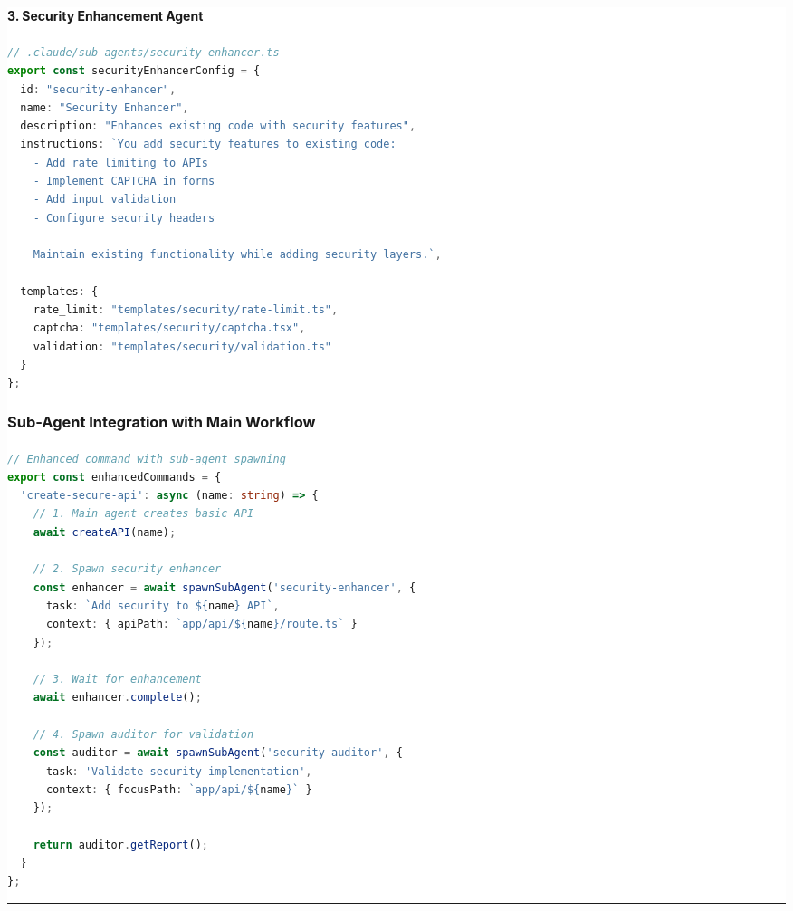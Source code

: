 #### 3. Security Enhancement Agent
```typescript
// .claude/sub-agents/security-enhancer.ts
export const securityEnhancerConfig = {
  id: "security-enhancer",
  name: "Security Enhancer",
  description: "Enhances existing code with security features",
  instructions: `You add security features to existing code:
    - Add rate limiting to APIs
    - Implement CAPTCHA in forms
    - Add input validation
    - Configure security headers
    
    Maintain existing functionality while adding security layers.`,
  
  templates: {
    rate_limit: "templates/security/rate-limit.ts",
    captcha: "templates/security/captcha.tsx",
    validation: "templates/security/validation.ts"
  }
};
```

### Sub-Agent Integration with Main Workflow

```typescript
// Enhanced command with sub-agent spawning
export const enhancedCommands = {
  'create-secure-api': async (name: string) => {
    // 1. Main agent creates basic API
    await createAPI(name);
    
    // 2. Spawn security enhancer
    const enhancer = await spawnSubAgent('security-enhancer', {
      task: `Add security to ${name} API`,
      context: { apiPath: `app/api/${name}/route.ts` }
    });
    
    // 3. Wait for enhancement
    await enhancer.complete();
    
    // 4. Spawn auditor for validation
    const auditor = await spawnSubAgent('security-auditor', {
      task: 'Validate security implementation',
      context: { focusPath: `app/api/${name}` }
    });
    
    return auditor.getReport();
  }
};
```

---